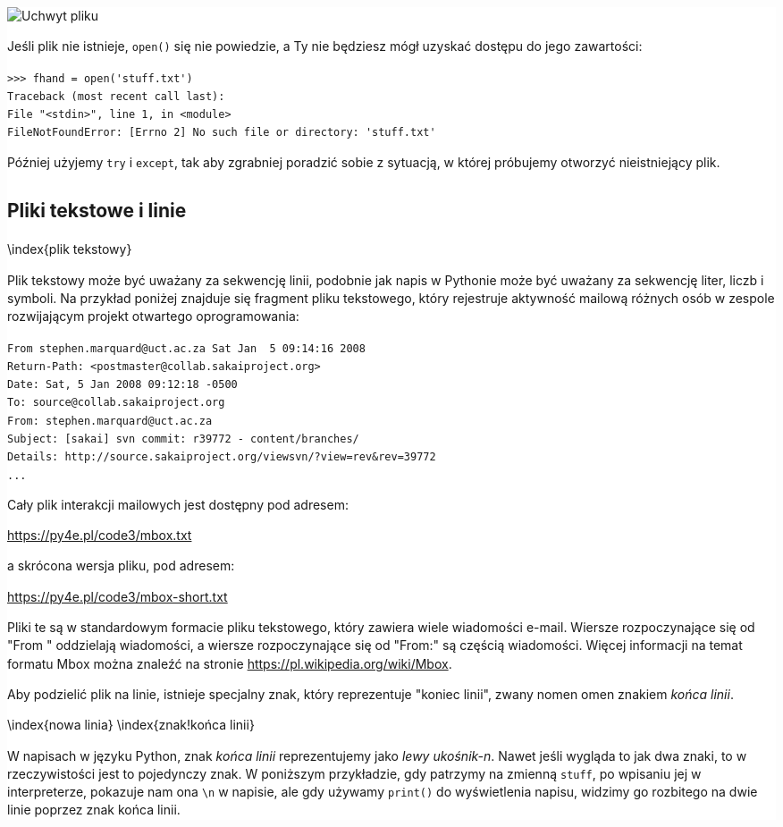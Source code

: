 ![Uchwyt pliku](height=2.0in@../images/handle)

Jeśli plik nie istnieje, `open()` się nie powiedzie, a Ty nie będziesz mógł uzyskać dostępu do jego zawartości:

~~~~ {.python}
>>> fhand = open('stuff.txt')
Traceback (most recent call last):
File "<stdin>", line 1, in <module>
FileNotFoundError: [Errno 2] No such file or directory: 'stuff.txt'
~~~~

Później użyjemy `try` i `except`, tak aby zgrabniej poradzić sobie z sytuacją, w której próbujemy otworzyć nieistniejący plik.

Pliki tekstowe i linie
----------------------

\index{plik tekstowy}

Plik tekstowy może być uważany za sekwencję linii, podobnie jak napis w Pythonie może być uważany za sekwencję liter, liczb i symboli. Na przykład poniżej znajduje się fragment pliku tekstowego, który rejestruje aktywność mailową różnych osób w zespole rozwijającym projekt otwartego oprogramowania:

~~~~
From stephen.marquard@uct.ac.za Sat Jan  5 09:14:16 2008
Return-Path: <postmaster@collab.sakaiproject.org>
Date: Sat, 5 Jan 2008 09:12:18 -0500
To: source@collab.sakaiproject.org
From: stephen.marquard@uct.ac.za
Subject: [sakai] svn commit: r39772 - content/branches/
Details: http://source.sakaiproject.org/viewsvn/?view=rev&rev=39772
...
~~~~

Cały plik interakcji mailowych jest dostępny pod adresem:

<https://py4e.pl/code3/mbox.txt>

a skrócona wersja pliku, pod adresem:

<https://py4e.pl/code3/mbox-short.txt>

Pliki te są w standardowym formacie pliku tekstowego, który zawiera wiele wiadomości e-mail. Wiersze rozpoczynające się od "From " oddzielają wiadomości, a wiersze rozpoczynające się od "From:" są częścią wiadomości. Więcej informacji na temat formatu Mbox można znaleźć na stronie <https://pl.wikipedia.org/wiki/Mbox>.

Aby podzielić plik na linie, istnieje specjalny znak, który reprezentuje "koniec linii", zwany nomen omen znakiem *końca linii*.

\index{nowa linia}
\index{znak!końca linii}

W napisach w języku Python, znak *końca linii* reprezentujemy jako *lewy ukośnik-n*. Nawet jeśli wygląda to jak dwa znaki, to w rzeczywistości jest to pojedynczy znak. W poniższym przykładzie, gdy patrzymy na zmienną `stuff`, po wpisaniu jej w interpreterze, pokazuje nam ona `\n` w napisie, ale gdy używamy `print()` do wyświetlenia napisu, widzimy go rozbitego na dwie linie poprzez znak końca linii.
